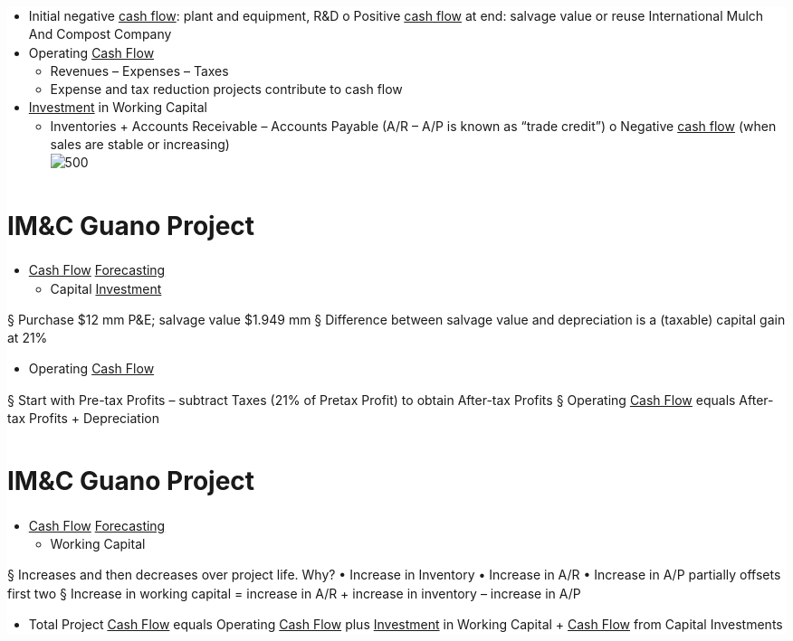  - Initial negative [cash flow](../Financial%20Markets/Financial%20Engineering%20and%20Arbitrage%20in%20the%20Financial%20Markets/PART%20I%20RELATIVE%20VALUE%20BUILDING%20BLOCKS/Chapter%201%20-%20Purpose%20and%20Structure%20of%20Financial%20Markets/Preview%20of%20the%20Book.md):  plant and equipment, R&D    o   Positive [cash flow](../Financial%20Markets/Financial%20Engineering%20and%20Arbitrage%20in%20the%20Financial%20Markets/PART%20I%20RELATIVE%20VALUE%20BUILDING%20BLOCKS/Chapter%201%20-%20Purpose%20and%20Structure%20of%20Financial%20Markets/Preview%20of%20the%20Book.md) at end:  salvage value or reuse  International Mulch And Compost Company  
- Operating [Cash Flow](../Financial%20Markets/Financial%20Engineering%20and%20Arbitrage%20in%20the%20Financial%20Markets/PART%20I%20RELATIVE%20VALUE%20BUILDING%20BLOCKS/Chapter%201%20-%20Purpose%20and%20Structure%20of%20Financial%20Markets/Preview%20of%20the%20Book.md)  
  - Revenues – Expenses – Taxes  
  - Expense and tax reduction projects contribute to cash  flow  
- [Investment](../Advanced%20Investments/An%20Asset%20Allocation%20Primer.md) in Working Capital  
  - Inventories + Accounts Receivable – Accounts Payable  (A/R – A/P is known as “trade credit”)    o   Negative [cash flow](../Financial%20Markets/Financial%20Engineering%20and%20Arbitrage%20in%20the%20Financial%20Markets/PART%20I%20RELATIVE%20VALUE%20BUILDING%20BLOCKS/Chapter%201%20-%20Purpose%20and%20Structure%20of%20Financial%20Markets/Preview%20of%20the%20Book.md) (when sales are stable or increasing)  
 ![500](https://cdn-mineru.openxlab.org.cn/model-mineru/prod/e0471bc78fd90e17abc8f8bf1ac00e0e4b382fa6e6c9e681177291a3dfa8b4f0.jpg)  
# IM&C Guano Project  
- [Cash Flow](../Financial%20Markets/Financial%20Engineering%20and%20Arbitrage%20in%20the%20Financial%20Markets/PART%20I%20RELATIVE%20VALUE%20BUILDING%20BLOCKS/Chapter%201%20-%20Purpose%20and%20Structure%20of%20Financial%20Markets/Preview%20of%20the%20Book.md) [Forecasting](../Advanced%20Financial%20Analysis%20and%20Valuation/Lecture%20Notes%20Advanced%20Financial%20Analysis%20and%20Valuation/Week%202/Week%202%20Fundamentals%20Of%20Forecasting.md)  
  - Capital [Investment](../Advanced%20Investments/An%20Asset%20Allocation%20Primer.md)  

§   Purchase \$12 mm P&E; salvage value \$1.949 mm  §   Difference between salvage value and depreciation is a  (taxable) capital gain at 21%  
  - Operating [Cash Flow](../Financial%20Markets/Financial%20Engineering%20and%20Arbitrage%20in%20the%20Financial%20Markets/PART%20I%20RELATIVE%20VALUE%20BUILDING%20BLOCKS/Chapter%201%20-%20Purpose%20and%20Structure%20of%20Financial%20Markets/Preview%20of%20the%20Book.md)  

§   Start with Pre-tax Profits – subtract Taxes (21% of Pretax Profit) to obtain After-tax Profits  §   Operating [Cash Flow](../Financial%20Markets/Financial%20Engineering%20and%20Arbitrage%20in%20the%20Financial%20Markets/PART%20I%20RELATIVE%20VALUE%20BUILDING%20BLOCKS/Chapter%201%20-%20Purpose%20and%20Structure%20of%20Financial%20Markets/Preview%20of%20the%20Book.md) equals After-tax Profits +  Depreciation  
# IM&C Guano Project  
- [Cash Flow](../Financial%20Markets/Financial%20Engineering%20and%20Arbitrage%20in%20the%20Financial%20Markets/PART%20I%20RELATIVE%20VALUE%20BUILDING%20BLOCKS/Chapter%201%20-%20Purpose%20and%20Structure%20of%20Financial%20Markets/Preview%20of%20the%20Book.md) [Forecasting](../Advanced%20Financial%20Analysis%20and%20Valuation/Lecture%20Notes%20Advanced%20Financial%20Analysis%20and%20Valuation/Week%202/Week%202%20Fundamentals%20Of%20Forecasting.md)  
  - Working Capital  

§   Increases and then decreases over project life.  Why?  •   Increase in Inventory  •   Increase in A/R  •   Increase in A/P partially offsets first two  §   Increase in working capital  $=$   increase in A/R + increase  in inventory – increase in A/P  
- Total Project [Cash Flow](../Financial%20Markets/Financial%20Engineering%20and%20Arbitrage%20in%20the%20Financial%20Markets/PART%20I%20RELATIVE%20VALUE%20BUILDING%20BLOCKS/Chapter%201%20-%20Purpose%20and%20Structure%20of%20Financial%20Markets/Preview%20of%20the%20Book.md) equals Operating [Cash Flow](../Financial%20Markets/Financial%20Engineering%20and%20Arbitrage%20in%20the%20Financial%20Markets/PART%20I%20RELATIVE%20VALUE%20BUILDING%20BLOCKS/Chapter%201%20-%20Purpose%20and%20Structure%20of%20Financial%20Markets/Preview%20of%20the%20Book.md) plus  [Investment](../Advanced%20Investments/An%20Asset%20Allocation%20Primer.md) in Working Capital + [Cash Flow](../Financial%20Markets/Financial%20Engineering%20and%20Arbitrage%20in%20the%20Financial%20Markets/PART%20I%20RELATIVE%20VALUE%20BUILDING%20BLOCKS/Chapter%201%20-%20Purpose%20and%20Structure%20of%20Financial%20Markets/Preview%20of%20the%20Book.md) from Capital  Investments  